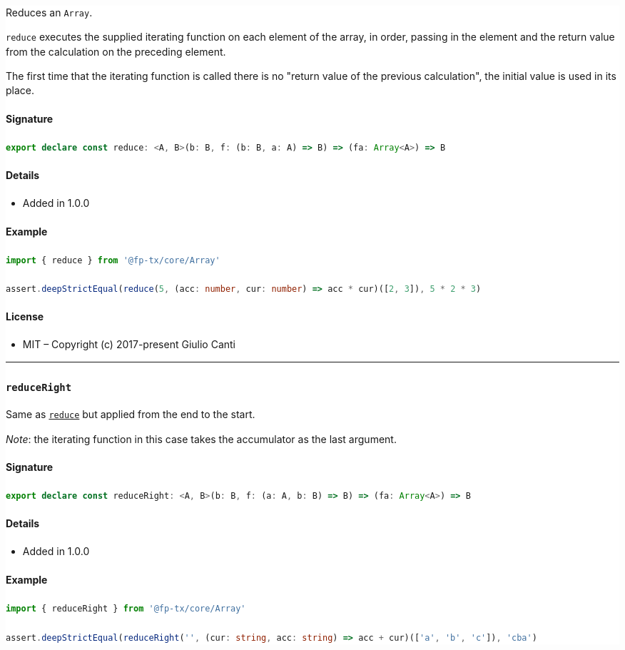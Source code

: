 Reduces an `Array`.


`reduce` executes the supplied iterating function on each element of the array, in order, passing in the element and the return value from the calculation on the preceding element.


The first time that the iterating function is called there is no "return value of the previous calculation", the initial value is used in its place.




#### Signature

```typescript
export declare const reduce: <A, B>(b: B, f: (b: B, a: A) => B) => (fa: Array<A>) => B
```

#### Details

* Added in 1.0.0

#### Example

```typescript
import { reduce } from '@fp-tx/core/Array'

assert.deepStrictEqual(reduce(5, (acc: number, cur: number) => acc * cur)([2, 3]), 5 * 2 * 3)

```

#### License

* MIT – Copyright (c) 2017-present Giulio Canti

---


### `reduceRight`

Same as [`reduce`](#reduce) but applied from the end to the start.


_Note_: the iterating function in this case takes the accumulator as the last argument.




#### Signature

```typescript
export declare const reduceRight: <A, B>(b: B, f: (a: A, b: B) => B) => (fa: Array<A>) => B
```

#### Details

* Added in 1.0.0

#### Example

```typescript
import { reduceRight } from '@fp-tx/core/Array'

assert.deepStrictEqual(reduceRight('', (cur: string, acc: string) => acc + cur)(['a', 'b', 'c']), 'cba')

```
